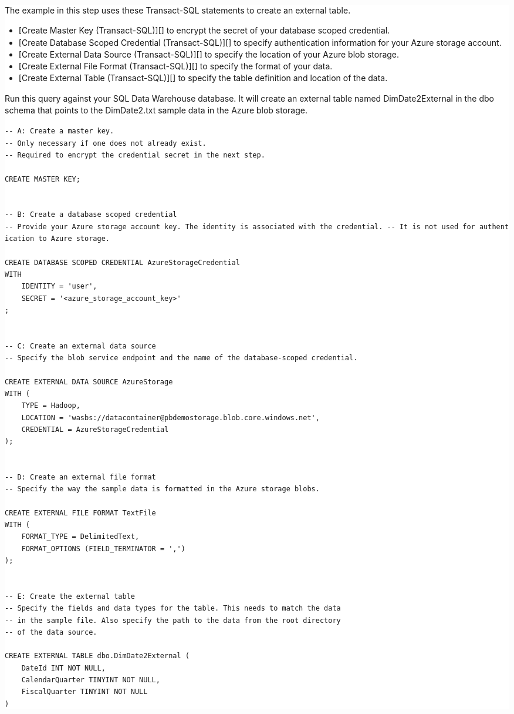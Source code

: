 The example in this step uses these Transact-SQL statements to create an external table. 

- [Create Master Key (Transact-SQL)][] to encrypt the secret of your database scoped credential.
- [Create Database Scoped Credential (Transact-SQL)][] to specify authentication information for your Azure storage account.
- [Create External Data Source (Transact-SQL)][] to specify the location of your Azure blob storage.
- [Create External File Format (Transact-SQL)][] to specify the format of your data.
- [Create External Table (Transact-SQL)][] to specify the table definition and location of the data.

Run this query against your SQL Data Warehouse database. It will create an external table named DimDate2External in the dbo schema that points to the DimDate2.txt sample data in the Azure blob storage.


```
-- A: Create a master key.
-- Only necessary if one does not already exist.
-- Required to encrypt the credential secret in the next step.

CREATE MASTER KEY;


-- B: Create a database scoped credential
-- Provide your Azure storage account key. The identity is associated with the credential. -- It is not used for authentication to Azure storage.

CREATE DATABASE SCOPED CREDENTIAL AzureStorageCredential 
WITH 
    IDENTITY = 'user', 
    SECRET = '<azure_storage_account_key>'
;


-- C: Create an external data source
-- Specify the blob service endpoint and the name of the database-scoped credential.

CREATE EXTERNAL DATA SOURCE AzureStorage 
WITH (	
    TYPE = Hadoop, 
    LOCATION = 'wasbs://datacontainer@pbdemostorage.blob.core.windows.net',
    CREDENTIAL = AzureStorageCredential
); 


-- D: Create an external file format
-- Specify the way the sample data is formatted in the Azure storage blobs.

CREATE EXTERNAL FILE FORMAT TextFile 
WITH (
    FORMAT_TYPE = DelimitedText, 
    FORMAT_OPTIONS (FIELD_TERMINATOR = ',')
);


-- E: Create the external table
-- Specify the fields and data types for the table. This needs to match the data
-- in the sample file. Also specify the path to the data from the root directory
-- of the data source.

CREATE EXTERNAL TABLE dbo.DimDate2External (
    DateId INT NOT NULL, 
    CalendarQuarter TINYINT NOT NULL, 
    FiscalQuarter TINYINT NOT NULL
)
```

[PolyBase in SQL Data Warehouse Tutorial]: sql-data-warehouse-load-with-polybase.md
[Load data with bcp]: sql-data-warehouse-load-with-bcp.md
[Load with PolyBase]: sql-data-warehouse-load-with-polybase.md
[solution partners]: sql-data-warehouse-solution-partners.md
[development overview]: sql-data-warehouse-overview-develop.md
[Statistics]: sql-data-warehouse-develop-statistics.md
[PolyBase guide]: sql-data-warehouse-load-polybase-guide.md
[Getting Started with the AzCopy Command-Line Utility]: ../storage/storage-use-azcopy.md
[latest version of AzCopy]: ../storage/storage-use-azcopy.md
[supported source/sink]: https://msdn.microsoft.com/library/dn894007.aspx
[copy activity]: https://msdn.microsoft.com/library/dn835035.aspx
[SQL Server destination adapter]: https://msdn.microsoft.com/library/ms141095.aspx
[SSIS]: https://msdn.microsoft.com/library/ms141026.aspx